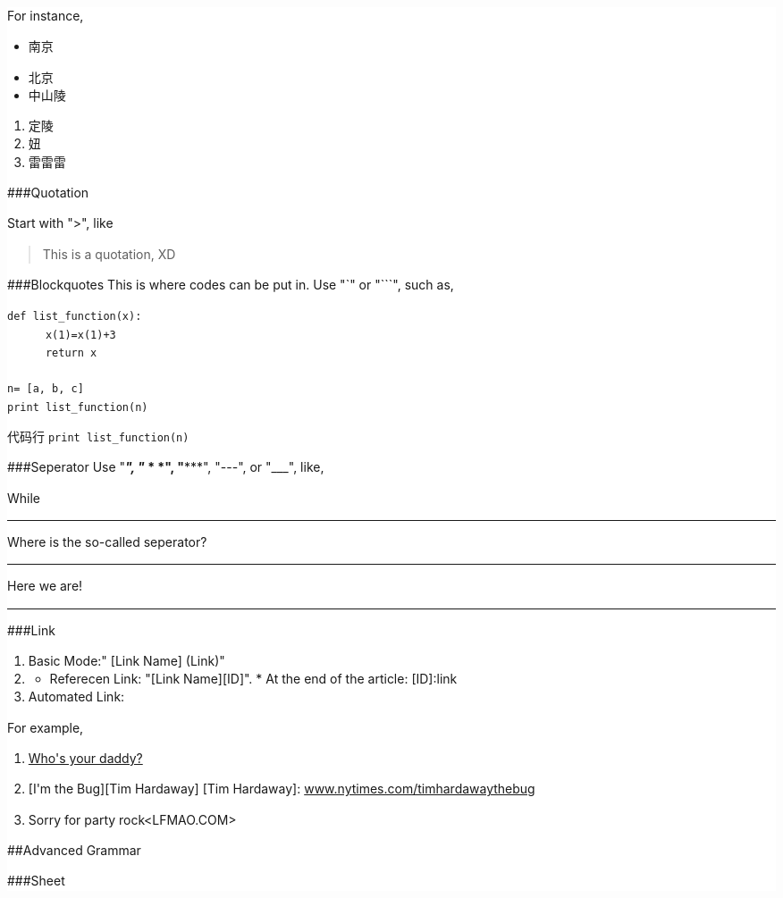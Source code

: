For instance,

- 南京
+ 北京
+ 中山陵


1.  定陵
2.  妞
3.  雷雷雷

###Quotation

Start with ">", like

>This is a quotation, XD

###Blockquotes
This is where codes can be put in. Use "`" or "```", such as,

```
def list_function(x):
      x(1)=x(1)+3
      return x

n= [a, b, c]
print list_function(n)
```
代码行 `print
list_function(n)`

###Seperator
Use "***", "* * *", "*****", "---", or "___", like,

While
***
Where is the so-called seperator?
******
Here we are!
_________

###Link

1. Basic Mode:" [Link Name] (Link)"
2. * Referecen Link: "[Link Name][ID]". * At the end of the article: [ID]:link
3. Automated Link:<link>

For example,

1. [Who's your daddy?](Blizzard.com)

2. [I'm the Bug][Tim Hardaway]
[Tim Hardaway]: www.nytimes.com/timhardawaythebug

3. Sorry for party rock<LFMAO.COM>

##Advanced Grammar

###Sheet
